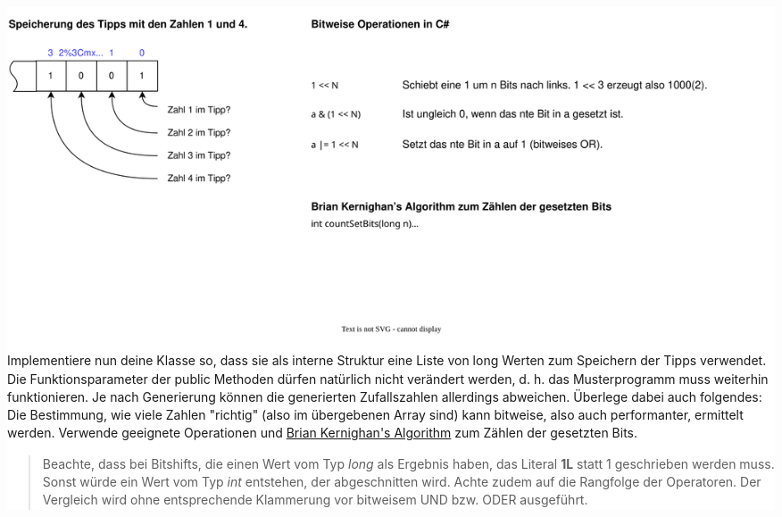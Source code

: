 ![](lotto_bitwise.svg)

Implementiere nun deine Klasse so, dass sie als interne Struktur eine Liste von long Werten
zum Speichern der Tipps verwendet. Die Funktionsparameter der public Methoden dürfen natürlich
nicht verändert werden, d. h. das Musterprogramm muss weiterhin funktionieren. Je nach Generierung
können die generierten Zufallszahlen allerdings abweichen. Überlege dabei auch folgendes: Die
Bestimmung, wie viele Zahlen "richtig" (also im übergebenen Array sind) kann bitweise,
also auch performanter, ermittelt werden. Verwende geeignete Operationen und
[Brian Kernighan's Algorithm](https://iq.opengenus.org/brian-kernighan-algorithm/#:~:text=The%20main%20idea%20behind%20this,binary%20representation%20of%20these%20numbers.)
zum Zählen der gesetzten Bits.

> Beachte, dass bei Bitshifts, die einen Wert vom Typ *long* als Ergebnis haben, das Literal **1L** statt
> 1 geschrieben werden muss. Sonst würde ein Wert vom Typ *int* entstehen, der abgeschnitten wird.
> Achte zudem auf die Rangfolge der Operatoren. Der Vergleich wird ohne entsprechende Klammerung
> vor bitweisem UND bzw. ODER ausgeführt.

